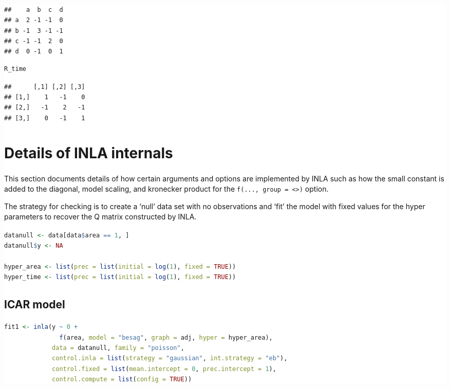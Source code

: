     ##    a  b  c  d
    ## a  2 -1 -1  0
    ## b -1  3 -1 -1
    ## c -1 -1  2  0
    ## d  0 -1  0  1

``` r
R_time
```

    ##      [,1] [,2] [,3]
    ## [1,]    1   -1    0
    ## [2,]   -1    2   -1
    ## [3,]    0   -1    1

Details of INLA internals
=========================

This section documents details of how certain arguments and options are
implemented by INLA such as how the small constant is added to the
diagonal, model scaling, and kronecker product for the
`f(..., group = <>)` option.

The strategy for checking is to create a ‘null’ data set with no
observations and ‘fit’ the model with fixed values for the hyper
parameters to recover the Q matrix constructed by INLA.

``` r
datanull <- data[data$area == 1, ]
datanull$y <- NA

hyper_area <- list(prec = list(initial = log(1), fixed = TRUE))
hyper_time <- list(prec = list(initial = log(1), fixed = TRUE))
```

ICAR model
----------

``` r
fit1 <- inla(y ~ 0 +
               f(area, model = "besag", graph = adj, hyper = hyper_area),
             data = datanull, family = "poisson",
             control.inla = list(strategy = "gaussian", int.strategy = "eb"),
             control.fixed = list(mean.intercept = 0, prec.intercept = 1),
             control.compute = list(config = TRUE))
```
